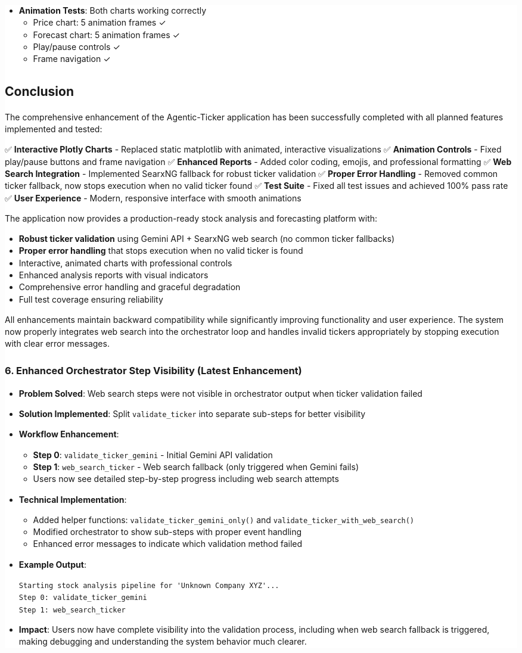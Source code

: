 - **Animation Tests**: Both charts working correctly
  - Price chart: 5 animation frames ✓
  - Forecast chart: 5 animation frames ✓
  - Play/pause controls ✓
  - Frame navigation ✓

## Conclusion

The comprehensive enhancement of the Agentic-Ticker application has been successfully completed with all planned features implemented and tested:

✅ **Interactive Plotly Charts** - Replaced static matplotlib with animated, interactive visualizations
✅ **Animation Controls** - Fixed play/pause buttons and frame navigation 
✅ **Enhanced Reports** - Added color coding, emojis, and professional formatting
✅ **Web Search Integration** - Implemented SearxNG fallback for robust ticker validation
✅ **Proper Error Handling** - Removed common ticker fallback, now stops execution when no valid ticker found
✅ **Test Suite** - Fixed all test issues and achieved 100% pass rate
✅ **User Experience** - Modern, responsive interface with smooth animations

The application now provides a production-ready stock analysis and forecasting platform with:
- **Robust ticker validation** using Gemini API + SearxNG web search (no common ticker fallbacks)
- **Proper error handling** that stops execution when no valid ticker is found
- Interactive, animated charts with professional controls
- Enhanced analysis reports with visual indicators
- Comprehensive error handling and graceful degradation
- Full test coverage ensuring reliability

All enhancements maintain backward compatibility while significantly improving functionality and user experience. The system now properly integrates web search into the orchestrator loop and handles invalid tickers appropriately by stopping execution with clear error messages.

### 6. **Enhanced Orchestrator Step Visibility** (Latest Enhancement)
- **Problem Solved**: Web search steps were not visible in orchestrator output when ticker validation failed
- **Solution Implemented**: Split `validate_ticker` into separate sub-steps for better visibility
- **Workflow Enhancement**:
  - **Step 0**: `validate_ticker_gemini` - Initial Gemini API validation
  - **Step 1**: `web_search_ticker` - Web search fallback (only triggered when Gemini fails)
  - Users now see detailed step-by-step progress including web search attempts

- **Technical Implementation**:
  - Added helper functions: `validate_ticker_gemini_only()` and `validate_ticker_with_web_search()`
  - Modified orchestrator to show sub-steps with proper event handling
  - Enhanced error messages to indicate which validation method failed

- **Example Output**:
  ```
  Starting stock analysis pipeline for 'Unknown Company XYZ'...
  Step 0: validate_ticker_gemini
  Step 1: web_search_ticker
  ```

- **Impact**: Users now have complete visibility into the validation process, including when web search fallback is triggered, making debugging and understanding the system behavior much clearer.